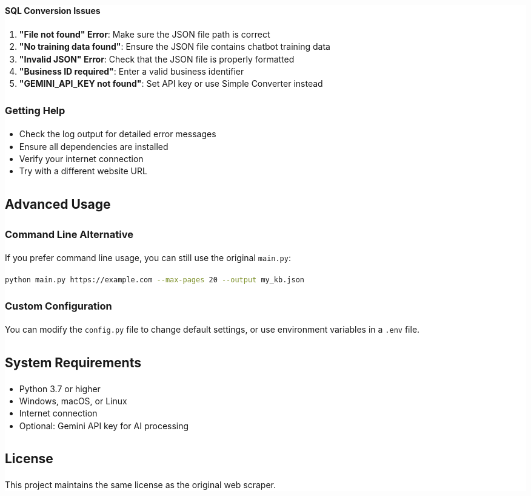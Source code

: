 #### SQL Conversion Issues
1. **"File not found" Error**: Make sure the JSON file path is correct
2. **"No training data found"**: Ensure the JSON file contains chatbot training data
3. **"Invalid JSON" Error**: Check that the JSON file is properly formatted
4. **"Business ID required"**: Enter a valid business identifier
5. **"GEMINI_API_KEY not found"**: Set API key or use Simple Converter instead

### Getting Help

- Check the log output for detailed error messages
- Ensure all dependencies are installed
- Verify your internet connection
- Try with a different website URL

## Advanced Usage

### Command Line Alternative
If you prefer command line usage, you can still use the original `main.py`:
```bash
python main.py https://example.com --max-pages 20 --output my_kb.json
```

### Custom Configuration
You can modify the `config.py` file to change default settings, or use environment variables in a `.env` file.

## System Requirements

- Python 3.7 or higher
- Windows, macOS, or Linux
- Internet connection
- Optional: Gemini API key for AI processing

## License

This project maintains the same license as the original web scraper.
